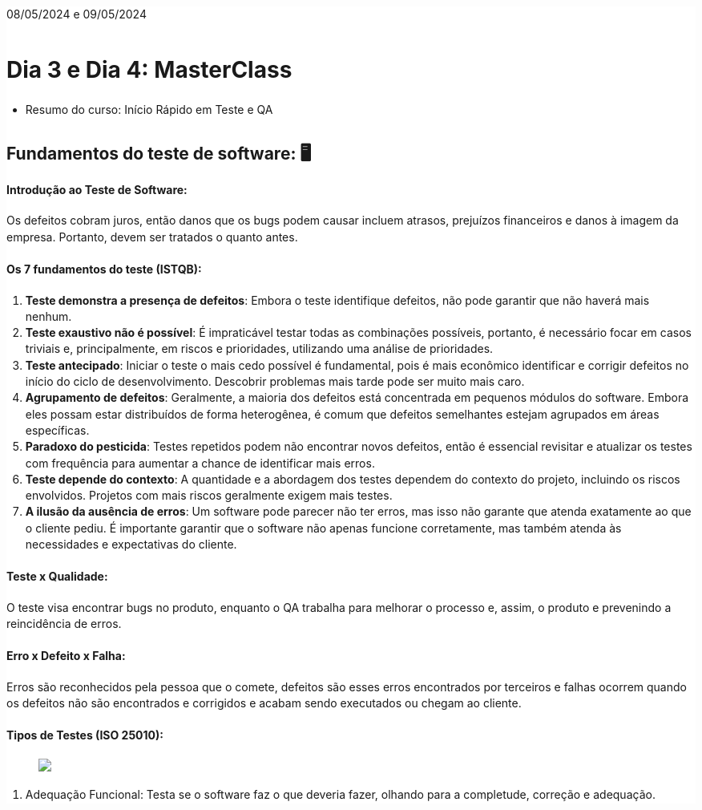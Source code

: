 08/05/2024 e 09/05/2024

# Dia 3 e Dia 4: MasterClass
- Resumo do curso: Início Rápido em Teste e QA

## Fundamentos do teste de software: 🖥️

#### Introdução ao Teste de Software:

Os defeitos cobram juros, então danos que os bugs podem causar incluem atrasos, prejuízos financeiros e danos à imagem da empresa. Portanto, devem ser tratados o quanto antes.

#### Os 7 fundamentos do teste (ISTQB):

1. **Teste demonstra a presença de defeitos**: Embora o teste identifique defeitos, não pode garantir que não haverá mais nenhum.
2. **Teste exaustivo não é possível**: É impraticável testar todas as combinações possíveis, portanto, é necessário focar em casos triviais e, principalmente, em riscos e prioridades, utilizando uma análise de prioridades.
3. **Teste antecipado**: Iniciar o teste o mais cedo possível é fundamental, pois é mais econômico identificar e corrigir defeitos no início do ciclo de desenvolvimento. Descobrir problemas mais tarde pode ser muito mais caro.
4. **Agrupamento de defeitos**: Geralmente, a maioria dos defeitos está concentrada em pequenos módulos do software. Embora eles possam estar distribuídos de forma heterogênea, é comum que defeitos semelhantes estejam agrupados em áreas específicas.
5. **Paradoxo do pesticida**: Testes repetidos podem não encontrar novos defeitos, então é essencial revisitar e atualizar os testes com frequência para aumentar a chance de identificar mais erros.
6. **Teste depende do contexto**: A quantidade e a abordagem dos testes dependem do contexto do projeto, incluindo os riscos envolvidos. Projetos com mais riscos geralmente exigem mais testes.
7. **A ilusão da ausência de erros**: Um software pode parecer não ter erros, mas isso não garante que atenda exatamente ao que o cliente pediu. É importante garantir que o software não apenas funcione corretamente, mas também atenda às necessidades e expectativas do cliente.

#### Teste x Qualidade:

O teste visa encontrar bugs no produto, enquanto o QA trabalha para melhorar o processo e, assim, o produto e prevenindo a reincidência de erros. 

#### Erro x Defeito x Falha:

Erros são reconhecidos pela pessoa que o comete, defeitos são esses erros encontrados por terceiros e falhas ocorrem quando os defeitos não são encontrados e corrigidos e acabam sendo executados ou chegam ao cliente.

#### Tipos de Testes (ISO 25010):

<figure>
  <img src="https://www.impresa24web.it/dev/wp-content/uploads/2020/03/iso-quality-software-768x645.jpg" width="70%">
</figure>

1. Adequação Funcional: Testa se o software faz o que deveria fazer, olhando para a completude, correção e adequação.
